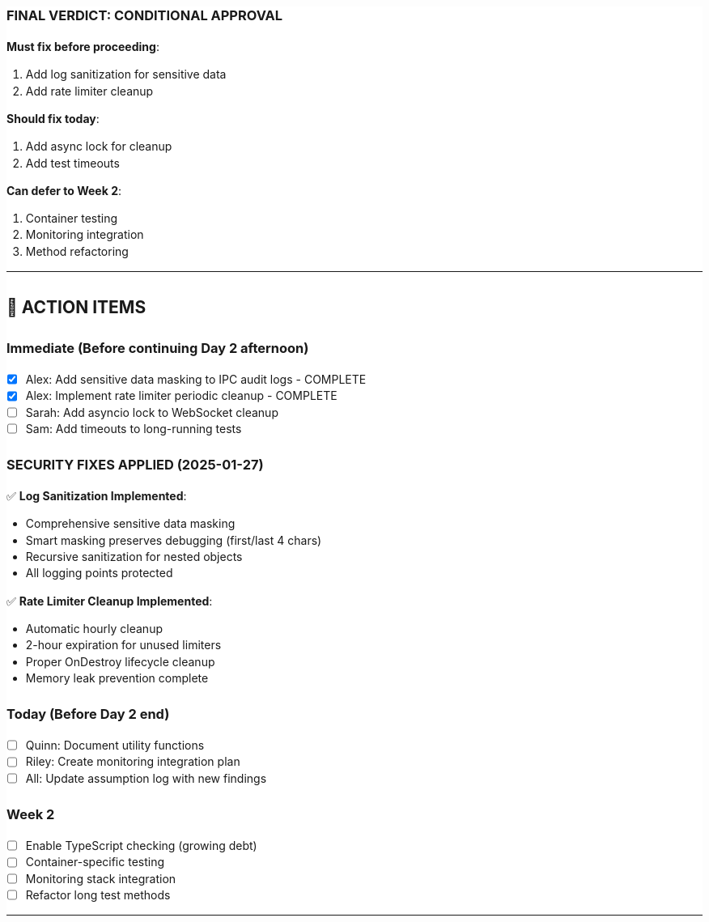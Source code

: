 ### FINAL VERDICT: **CONDITIONAL APPROVAL**

**Must fix before proceeding**:
1. Add log sanitization for sensitive data
2. Add rate limiter cleanup

**Should fix today**:
1. Add async lock for cleanup
2. Add test timeouts

**Can defer to Week 2**:
1. Container testing
2. Monitoring integration
3. Method refactoring

---

## 📝 ACTION ITEMS

### Immediate (Before continuing Day 2 afternoon)
- [x] Alex: Add sensitive data masking to IPC audit logs - COMPLETE
- [x] Alex: Implement rate limiter periodic cleanup - COMPLETE
- [ ] Sarah: Add asyncio lock to WebSocket cleanup
- [ ] Sam: Add timeouts to long-running tests

### SECURITY FIXES APPLIED (2025-01-27)
✅ **Log Sanitization Implemented**:
- Comprehensive sensitive data masking
- Smart masking preserves debugging (first/last 4 chars)
- Recursive sanitization for nested objects
- All logging points protected

✅ **Rate Limiter Cleanup Implemented**:
- Automatic hourly cleanup
- 2-hour expiration for unused limiters
- Proper OnDestroy lifecycle cleanup
- Memory leak prevention complete

### Today (Before Day 2 end)
- [ ] Quinn: Document utility functions
- [ ] Riley: Create monitoring integration plan
- [ ] All: Update assumption log with new findings

### Week 2
- [ ] Enable TypeScript checking (growing debt)
- [ ] Container-specific testing
- [ ] Monitoring stack integration
- [ ] Refactor long test methods

---
